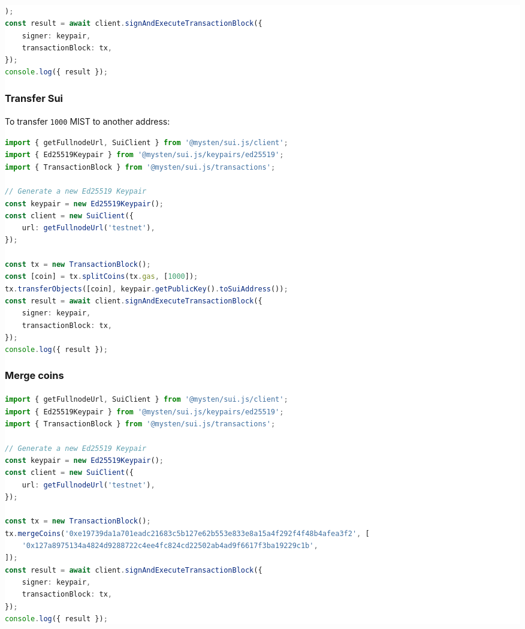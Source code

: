 ```typescript
);
const result = await client.signAndExecuteTransactionBlock({
	signer: keypair,
	transactionBlock: tx,
});
console.log({ result });
```

### Transfer Sui

To transfer `1000` MIST to another address:

```typescript
import { getFullnodeUrl, SuiClient } from '@mysten/sui.js/client';
import { Ed25519Keypair } from '@mysten/sui.js/keypairs/ed25519';
import { TransactionBlock } from '@mysten/sui.js/transactions';

// Generate a new Ed25519 Keypair
const keypair = new Ed25519Keypair();
const client = new SuiClient({
	url: getFullnodeUrl('testnet'),
});

const tx = new TransactionBlock();
const [coin] = tx.splitCoins(tx.gas, [1000]);
tx.transferObjects([coin], keypair.getPublicKey().toSuiAddress());
const result = await client.signAndExecuteTransactionBlock({
	signer: keypair,
	transactionBlock: tx,
});
console.log({ result });
```

### Merge coins

```typescript
import { getFullnodeUrl, SuiClient } from '@mysten/sui.js/client';
import { Ed25519Keypair } from '@mysten/sui.js/keypairs/ed25519';
import { TransactionBlock } from '@mysten/sui.js/transactions';

// Generate a new Ed25519 Keypair
const keypair = new Ed25519Keypair();
const client = new SuiClient({
	url: getFullnodeUrl('testnet'),
});

const tx = new TransactionBlock();
tx.mergeCoins('0xe19739da1a701eadc21683c5b127e62b553e833e8a15a4f292f4f48b4afea3f2', [
	'0x127a8975134a4824d9288722c4ee4fc824cd22502ab4ad9f6617f3ba19229c1b',
]);
const result = await client.signAndExecuteTransactionBlock({
	signer: keypair,
	transactionBlock: tx,
});
console.log({ result });
```

